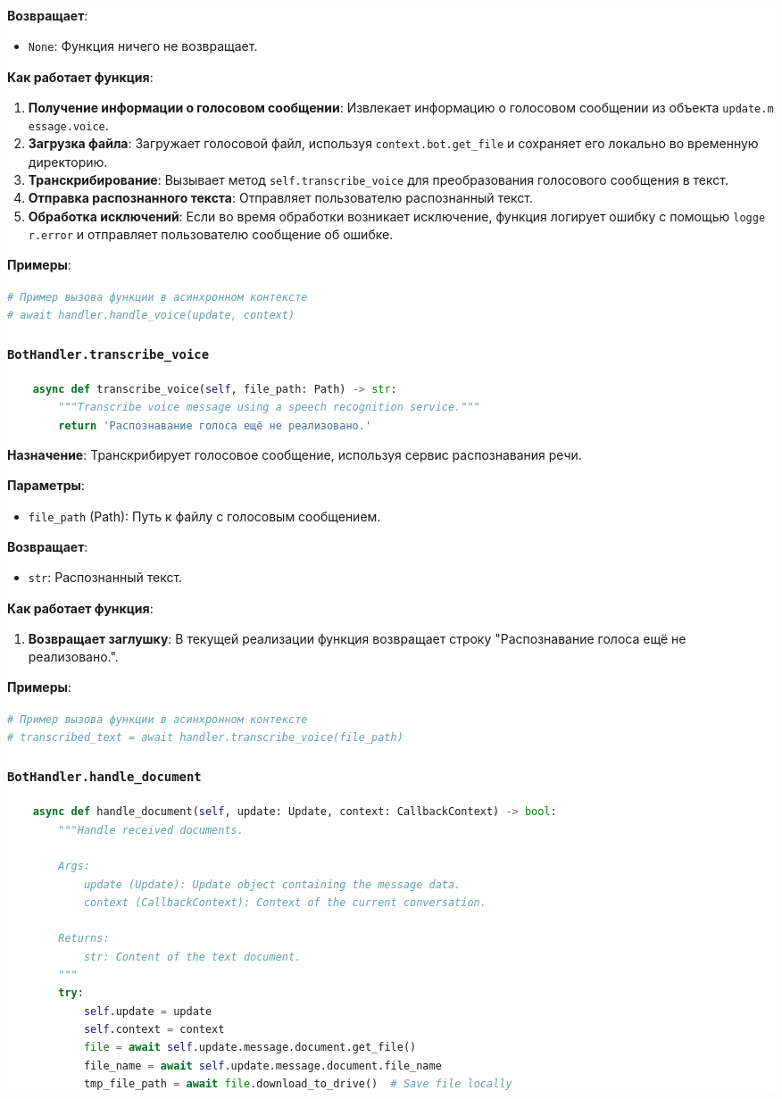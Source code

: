 **Возвращает**:
- `None`: Функция ничего не возвращает.

**Как работает функция**:

1.  **Получение информации о голосовом сообщении**: Извлекает информацию о голосовом сообщении из объекта `update.message.voice`.
2.  **Загрузка файла**: Загружает голосовой файл, используя `context.bot.get_file` и сохраняет его локально во временную директорию.
3.  **Транскрибирование**: Вызывает метод `self.transcribe_voice` для преобразования голосового сообщения в текст.
4.  **Отправка распознанного текста**: Отправляет пользователю распознанный текст.
5.  **Обработка исключений**: Если во время обработки возникает исключение, функция логирует ошибку с помощью `logger.error` и отправляет пользователю сообщение об ошибке.

**Примеры**:
```python
# Пример вызова функции в асинхронном контексте
# await handler.handle_voice(update, context)
```

### `BotHandler.transcribe_voice`

```python
    async def transcribe_voice(self, file_path: Path) -> str:
        """Transcribe voice message using a speech recognition service."""
        return 'Распознавание голоса ещё не реализовано.'
```

**Назначение**:
Транскрибирует голосовое сообщение, используя сервис распознавания речи.

**Параметры**:
- `file_path` (Path): Путь к файлу с голосовым сообщением.

**Возвращает**:
- `str`: Распознанный текст.

**Как работает функция**:

1.  **Возвращает заглушку**: В текущей реализации функция возвращает строку "Распознавание голоса ещё не реализовано.".

**Примеры**:
```python
# Пример вызова функции в асинхронном контексте
# transcribed_text = await handler.transcribe_voice(file_path)
```

### `BotHandler.handle_document`

```python
    async def handle_document(self, update: Update, context: CallbackContext) -> bool:
        """Handle received documents.

        Args:
            update (Update): Update object containing the message data.
            context (CallbackContext): Context of the current conversation.

        Returns:
            str: Content of the text document.
        """
        try:
            self.update = update
            self.context = context
            file = await self.update.message.document.get_file()
            file_name = await self.update.message.document.file_name
            tmp_file_path = await file.download_to_drive()  # Save file locally
```